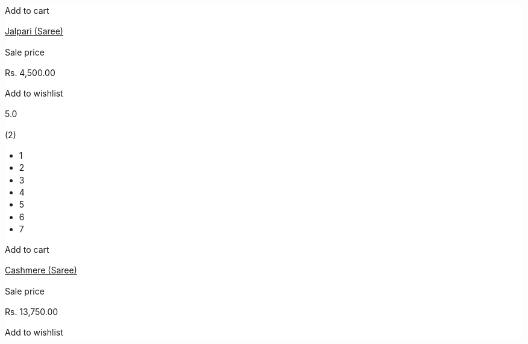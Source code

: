 Add to cart

[Jalpari (Saree)](/products/jalpari)

Sale price

Rs. 4,500.00

Add to wishlist

5.0

(2)

[](/products/cashmere)

[](/products/cashmere)

[](/products/cashmere)

[](/products/cashmere)

[](/products/cashmere)

[](/products/cashmere)

[](/products/cashmere)

[](/products/cashmere)

- 1
- 2
- 3
- 4
- 5
- 6
- 7

Add to cart

[Cashmere (Saree)](/products/cashmere)

Sale price

Rs. 13,750.00

Add to wishlist

[](/products/yours-truly)

[](/products/yours-truly)

[](/products/yours-truly)

[](/products/yours-truly)

[](/products/yours-truly)

[](/products/yours-truly)

[](/products/yours-truly)

[](/products/yours-truly)
